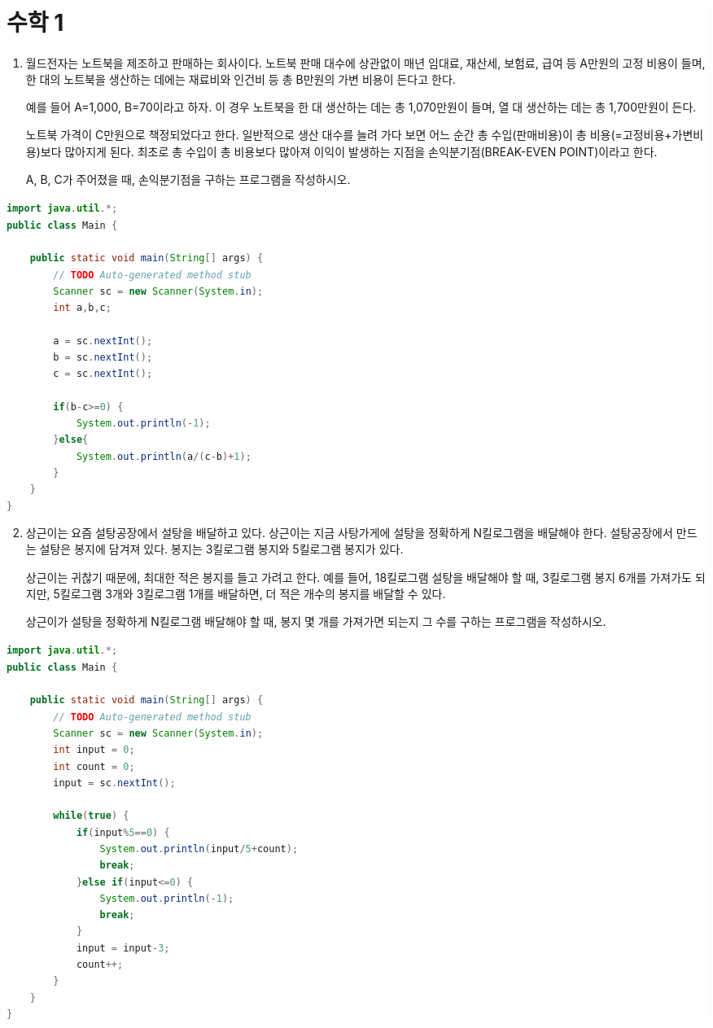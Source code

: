 # 수학 1

1. 월드전자는 노트북을 제조하고 판매하는 회사이다. 노트북 판매 대수에 상관없이 매년 임대료, 재산세, 보험료, 급여 등 A만원의 고정 비용이 들며, 한 대의 노트북을 생산하는 데에는 재료비와 인건비 등 총 B만원의 가변 비용이 든다고 한다.

   예를 들어 A=1,000, B=70이라고 하자. 이 경우 노트북을 한 대 생산하는 데는 총 1,070만원이 들며, 열 대 생산하는 데는 총 1,700만원이 든다.

   노트북 가격이 C만원으로 책정되었다고 한다. 일반적으로 생산 대수를 늘려 가다 보면 어느 순간 총 수입(판매비용)이 총 비용(=고정비용+가변비용)보다 많아지게 된다. 최초로 총 수입이 총 비용보다 많아져 이익이 발생하는 지점을 손익분기점(BREAK-EVEN POINT)이라고 한다.

   A, B, C가 주어졌을 때, 손익분기점을 구하는 프로그램을 작성하시오.

```java
import java.util.*;
public class Main {

	public static void main(String[] args) {
		// TODO Auto-generated method stub
		Scanner sc = new Scanner(System.in);
		int a,b,c;
		
		a = sc.nextInt();
		b = sc.nextInt();
		c = sc.nextInt();
	
		if(b-c>=0) {
			System.out.println(-1);
		}else{
			System.out.println(a/(c-b)+1);
		}
	}
}
```

2. 상근이는 요즘 설탕공장에서 설탕을 배달하고 있다. 상근이는 지금 사탕가게에 설탕을 정확하게 N킬로그램을 배달해야 한다. 설탕공장에서 만드는 설탕은 봉지에 담겨져 있다. 봉지는 3킬로그램 봉지와 5킬로그램 봉지가 있다.

   상근이는 귀찮기 때문에, 최대한 적은 봉지를 들고 가려고 한다. 예를 들어, 18킬로그램 설탕을 배달해야 할 때, 3킬로그램 봉지 6개를 가져가도 되지만, 5킬로그램 3개와 3킬로그램 1개를 배달하면, 더 적은 개수의 봉지를 배달할 수 있다.

   상근이가 설탕을 정확하게 N킬로그램 배달해야 할 때, 봉지 몇 개를 가져가면 되는지 그 수를 구하는 프로그램을 작성하시오.

```java
import java.util.*;
public class Main {

	public static void main(String[] args) {
		// TODO Auto-generated method stub
		Scanner sc = new Scanner(System.in);
		int input = 0;
		int count = 0;
		input = sc.nextInt();
		
		while(true) {
			if(input%5==0) {
				System.out.println(input/5+count);
				break;
			}else if(input<=0) {
				System.out.println(-1);
				break;
			}
			input = input-3;
			count++;
		}
	}
}

```